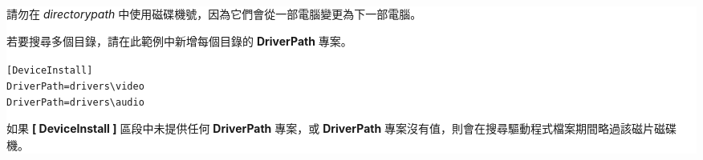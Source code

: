 請勿在 *directorypath* 中使用磁碟機號，因為它們會從一部電腦變更為下一部電腦。

若要搜尋多個目錄，請在此範例中新增每個目錄的 **DriverPath** 專案。


```
[DeviceInstall]
DriverPath=drivers\video 
DriverPath=drivers\audio
```



如果 **\[ DeviceInstall \]** 區段中未提供任何 **DriverPath** 專案，或 **DriverPath** 專案沒有值，則會在搜尋驅動程式檔案期間略過該磁片磁碟機。

 

 
